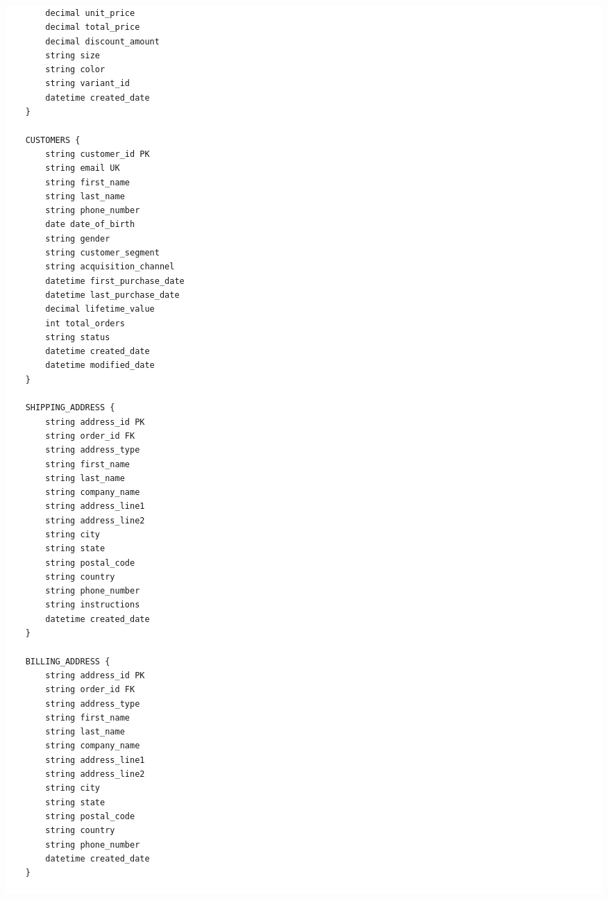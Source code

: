 ```mermaid
        decimal unit_price
        decimal total_price
        decimal discount_amount
        string size
        string color
        string variant_id
        datetime created_date
    }
    
    CUSTOMERS {
        string customer_id PK
        string email UK
        string first_name
        string last_name
        string phone_number
        date date_of_birth
        string gender
        string customer_segment
        string acquisition_channel
        datetime first_purchase_date
        datetime last_purchase_date
        decimal lifetime_value
        int total_orders
        string status
        datetime created_date
        datetime modified_date
    }
    
    SHIPPING_ADDRESS {
        string address_id PK
        string order_id FK
        string address_type
        string first_name
        string last_name
        string company_name
        string address_line1
        string address_line2
        string city
        string state
        string postal_code
        string country
        string phone_number
        string instructions
        datetime created_date
    }
    
    BILLING_ADDRESS {
        string address_id PK
        string order_id FK
        string address_type
        string first_name
        string last_name
        string company_name
        string address_line1
        string address_line2
        string city
        string state
        string postal_code
        string country
        string phone_number
        datetime created_date
    }
    
```